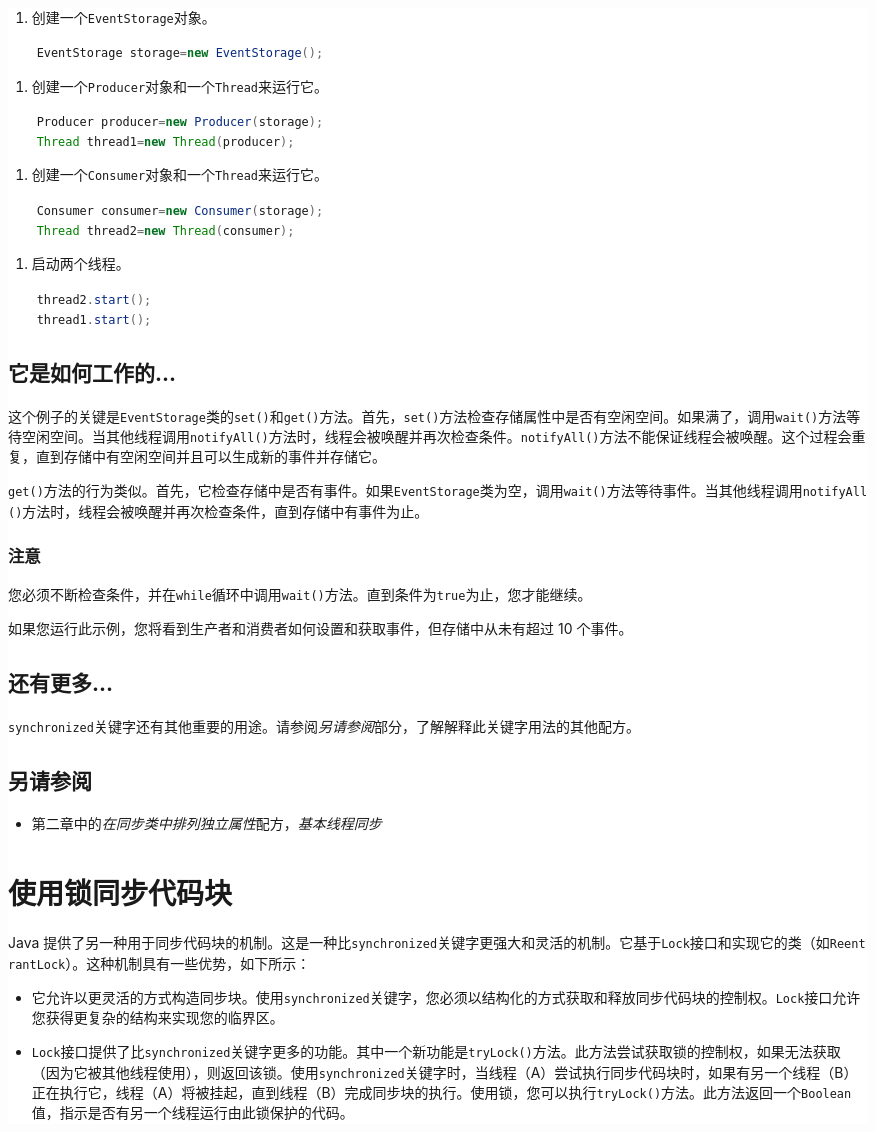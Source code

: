 1.  创建一个`EventStorage`对象。

```java
    EventStorage storage=new EventStorage();
```

1.  创建一个`Producer`对象和一个`Thread`来运行它。

```java
    Producer producer=new Producer(storage);
    Thread thread1=new Thread(producer);
```

1.  创建一个`Consumer`对象和一个`Thread`来运行它。

```java
    Consumer consumer=new Consumer(storage);
    Thread thread2=new Thread(consumer);
```

1.  启动两个线程。

```java
    thread2.start();
    thread1.start();
```

## 它是如何工作的...

这个例子的关键是`EventStorage`类的`set()`和`get()`方法。首先，`set()`方法检查存储属性中是否有空闲空间。如果满了，调用`wait()`方法等待空闲空间。当其他线程调用`notifyAll()`方法时，线程会被唤醒并再次检查条件。`notifyAll()`方法不能保证线程会被唤醒。这个过程会重复，直到存储中有空闲空间并且可以生成新的事件并存储它。

`get()`方法的行为类似。首先，它检查存储中是否有事件。如果`EventStorage`类为空，调用`wait()`方法等待事件。当其他线程调用`notifyAll()`方法时，线程会被唤醒并再次检查条件，直到存储中有事件为止。

### 注意

您必须不断检查条件，并在`while`循环中调用`wait()`方法。直到条件为`true`为止，您才能继续。

如果您运行此示例，您将看到生产者和消费者如何设置和获取事件，但存储中从未有超过 10 个事件。

## 还有更多...

`synchronized`关键字还有其他重要的用途。请参阅*另请参阅*部分，了解解释此关键字用法的其他配方。

## 另请参阅

+   第二章中的*在同步类中排列独立属性*配方，*基本线程同步*

# 使用锁同步代码块

Java 提供了另一种用于同步代码块的机制。这是一种比`synchronized`关键字更强大和灵活的机制。它基于`Lock`接口和实现它的类（如`ReentrantLock`）。这种机制具有一些优势，如下所示：

+   它允许以更灵活的方式构造同步块。使用`synchronized`关键字，您必须以结构化的方式获取和释放同步代码块的控制权。`Lock`接口允许您获得更复杂的结构来实现您的临界区。

+   `Lock`接口提供了比`synchronized`关键字更多的功能。其中一个新功能是`tryLock()`方法。此方法尝试获取锁的控制权，如果无法获取（因为它被其他线程使用），则返回该锁。使用`synchronized`关键字时，当线程（A）尝试执行同步代码块时，如果有另一个线程（B）正在执行它，线程（A）将被挂起，直到线程（B）完成同步块的执行。使用锁，您可以执行`tryLock()`方法。此方法返回一个`Boolean`值，指示是否有另一个线程运行由此锁保护的代码。
